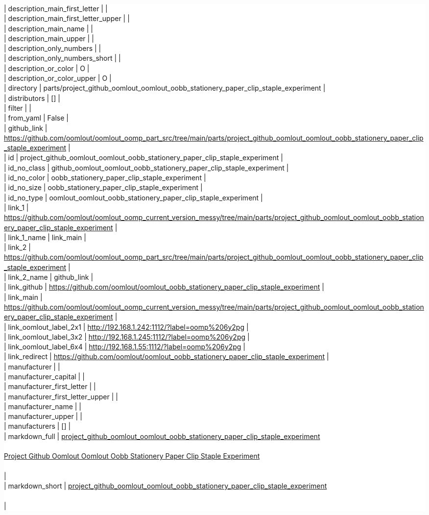 | description_main_first_letter |  |  
| description_main_first_letter_upper |  |  
| description_main_name |  |  
| description_main_upper |  |  
| description_only_numbers |  |  
| description_only_numbers_short |   |  
| description_or_color | O  |  
| description_or_color_upper | O  |  
| directory | parts/project_github_oomlout_oomlout_oobb_stationery_paper_clip_staple_experiment |  
| distributors | [] |  
| filter |  |  
| from_yaml | False |  
| github_link | https://github.com/oomlout/oomlout_oomp_part_src/tree/main/parts/project_github_oomlout_oomlout_oobb_stationery_paper_clip_staple_experiment |  
| id | project_github_oomlout_oomlout_oobb_stationery_paper_clip_staple_experiment |  
| id_no_class | github_oomlout_oomlout_oobb_stationery_paper_clip_staple_experiment |  
| id_no_color | oobb_stationery_paper_clip_staple_experiment |  
| id_no_size | oobb_stationery_paper_clip_staple_experiment |  
| id_no_type | oomlout_oomlout_oobb_stationery_paper_clip_staple_experiment |  
| link_1 | https://github.com/oomlout/oomlout_oomp_current_version_messy/tree/main/parts/project_github_oomlout_oomlout_oobb_stationery_paper_clip_staple_experiment |  
| link_1_name | link_main |  
| link_2 | https://github.com/oomlout/oomlout_oomp_part_src/tree/main/parts/project_github_oomlout_oomlout_oobb_stationery_paper_clip_staple_experiment |  
| link_2_name | github_link |  
| link_github | https://github.com/oomlout/oomlout_oobb_stationery_paper_clip_staple_experiment |  
| link_main | https://github.com/oomlout/oomlout_oomp_current_version_messy/tree/main/parts/project_github_oomlout_oomlout_oobb_stationery_paper_clip_staple_experiment |  
| link_oomlout_label_2x1 | http://192.168.1.242:1112/?label=oomp%206y2pg |  
| link_oomlout_label_3x2 | http://192.168.1.245:1112/?label=oomp%206y2pg |  
| link_oomlout_label_6x4 | http://192.168.1.55:1112/?label=oomp%206y2pg |  
| link_redirect | https://github.com/oomlout/oomlout_oobb_stationery_paper_clip_staple_experiment |  
| manufacturer |  |  
| manufacturer_capital |  |  
| manufacturer_first_letter |  |  
| manufacturer_first_letter_upper |  |  
| manufacturer_name |  |  
| manufacturer_upper |  |  
| manufacturers | [] |  
| markdown_full | [project_github_oomlout_oomlout_oobb_stationery_paper_clip_staple_experiment](https://github.com/oomlout/oomlout_oomp_current_version_messy/tree/main/parts/project_github_oomlout_oomlout_oobb_stationery_paper_clip_staple_experiment)<br>[](https://github.com/oomlout/oomlout_oomp_current_version_messy/tree/main/parts/project_github_oomlout_oomlout_oobb_stationery_paper_clip_staple_experiment)<br>[Project Github Oomlout Oomlout Oobb Stationery Paper Clip Staple Experiment](https://github.com/oomlout/oomlout_oomp_current_version_messy/tree/main/parts/project_github_oomlout_oomlout_oobb_stationery_paper_clip_staple_experiment)<br><br> |  
| markdown_short | [project_github_oomlout_oomlout_oobb_stationery_paper_clip_staple_experiment](https://github.com/oomlout/oomlout_oomp_current_version_messy/tree/main/parts/project_github_oomlout_oomlout_oobb_stationery_paper_clip_staple_experiment)<br><br> |  